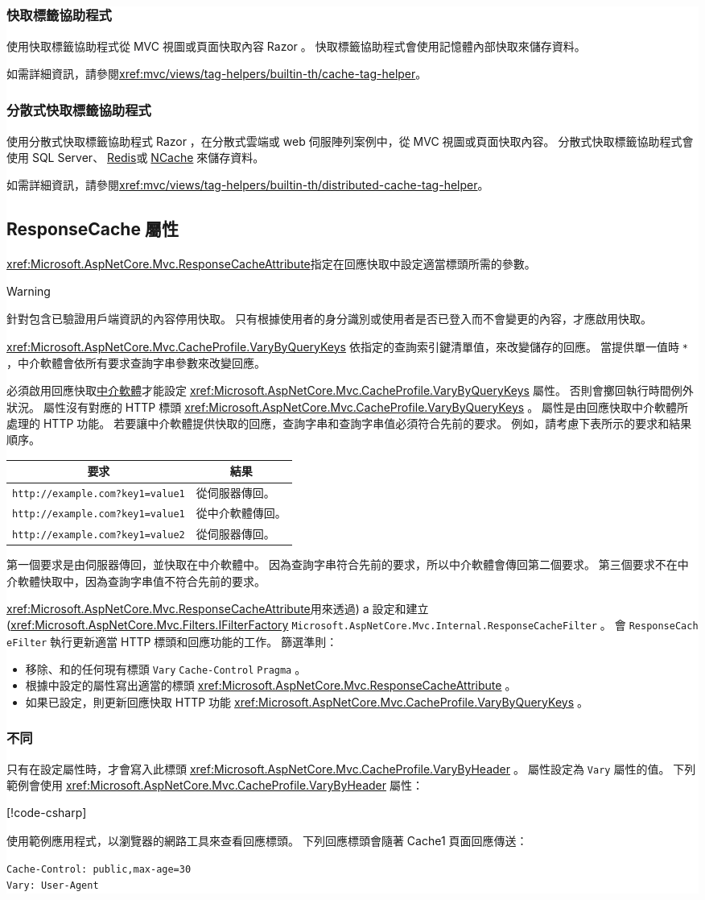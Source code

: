 ### <a name="cache-tag-helper"></a>快取標籤協助程式

使用快取標籤協助程式從 MVC 視圖或頁面快取內容 Razor 。 快取標籤協助程式會使用記憶體內部快取來儲存資料。

如需詳細資訊，請參閱<xref:mvc/views/tag-helpers/builtin-th/cache-tag-helper>。

### <a name="distributed-cache-tag-helper"></a>分散式快取標籤協助程式

使用分散式快取標籤協助程式 Razor ，在分散式雲端或 web 伺服陣列案例中，從 MVC 視圖或頁面快取內容。 分散式快取標籤協助程式會使用 SQL Server、 [Redis](https://www.nuget.org/packages/Microsoft.Extensions.Caching.StackExchangeRedis)或 [NCache](https://www.nuget.org/packages/Alachisoft.NCache.OpenSource.SDK/) 來儲存資料。

如需詳細資訊，請參閱<xref:mvc/views/tag-helpers/builtin-th/distributed-cache-tag-helper>。

## <a name="responsecache-attribute"></a>ResponseCache 屬性

<xref:Microsoft.AspNetCore.Mvc.ResponseCacheAttribute>指定在回應快取中設定適當標頭所需的參數。

> [!WARNING]
> 針對包含已驗證用戶端資訊的內容停用快取。 只有根據使用者的身分識別或使用者是否已登入而不會變更的內容，才應啟用快取。

<xref:Microsoft.AspNetCore.Mvc.CacheProfile.VaryByQueryKeys> 依指定的查詢索引鍵清單值，來改變儲存的回應。 當提供單一值時 `*` ，中介軟體會依所有要求查詢字串參數來改變回應。

必須啟用回應快取[中介軟體](xref:performance/caching/middleware)才能設定 <xref:Microsoft.AspNetCore.Mvc.CacheProfile.VaryByQueryKeys> 屬性。 否則會擲回執行時間例外狀況。 屬性沒有對應的 HTTP 標頭 <xref:Microsoft.AspNetCore.Mvc.CacheProfile.VaryByQueryKeys> 。 屬性是由回應快取中介軟體所處理的 HTTP 功能。 若要讓中介軟體提供快取的回應，查詢字串和查詢字串值必須符合先前的要求。 例如，請考慮下表所示的要求和結果順序。

| 要求                          | 結果                    |
| -------------------------------- | ------------------------- |
| `http://example.com?key1=value1` | 從伺服器傳回。 |
| `http://example.com?key1=value1` | 從中介軟體傳回。 |
| `http://example.com?key1=value2` | 從伺服器傳回。 |

第一個要求是由伺服器傳回，並快取在中介軟體中。 因為查詢字串符合先前的要求，所以中介軟體會傳回第二個要求。 第三個要求不在中介軟體快取中，因為查詢字串值不符合先前的要求。

<xref:Microsoft.AspNetCore.Mvc.ResponseCacheAttribute>用來透過) a 設定和建立 (<xref:Microsoft.AspNetCore.Mvc.Filters.IFilterFactory> `Microsoft.AspNetCore.Mvc.Internal.ResponseCacheFilter` 。 會 `ResponseCacheFilter` 執行更新適當 HTTP 標頭和回應功能的工作。 篩選準則：

* 移除、和的任何現有標頭 `Vary` `Cache-Control` `Pragma` 。
* 根據中設定的屬性寫出適當的標頭 <xref:Microsoft.AspNetCore.Mvc.ResponseCacheAttribute> 。
* 如果已設定，則更新回應快取 HTTP 功能 <xref:Microsoft.AspNetCore.Mvc.CacheProfile.VaryByQueryKeys> 。

### <a name="vary"></a>不同

只有在設定屬性時，才會寫入此標頭 <xref:Microsoft.AspNetCore.Mvc.CacheProfile.VaryByHeader> 。 屬性設定為 `Vary` 屬性的值。 下列範例會使用 <xref:Microsoft.AspNetCore.Mvc.CacheProfile.VaryByHeader> 屬性：

[!code-csharp[](response/samples/2.x/ResponseCacheSample/Pages/Cache1.cshtml.cs?name=snippet)]

使用範例應用程式，以瀏覽器的網路工具來查看回應標頭。 下列回應標頭會隨著 Cache1 頁面回應傳送：

```
Cache-Control: public,max-age=30
Vary: User-Agent
```
